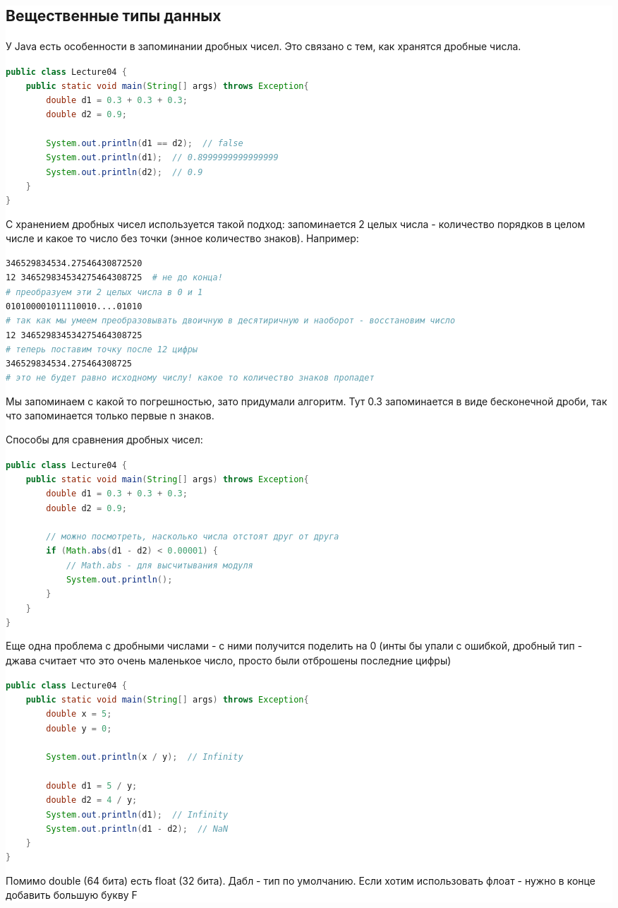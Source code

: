 ## Вещественные типы данных

У Java есть особенности в запоминании дробных чисел. Это связано с тем, как хранятся дробные числа.
```java
public class Lecture04 {
    public static void main(String[] args) throws Exception{
        double d1 = 0.3 + 0.3 + 0.3;
        double d2 = 0.9;

        System.out.println(d1 == d2);  // false
        System.out.println(d1);  // 0.8999999999999999
        System.out.println(d2);  // 0.9
    }
}
```
С хранением дробных чисел используется такой подход: запоминается 2 целых числа - количество порядков в целом числе и какое то число без точки (энное количество знаков). Например:
```bash
346529834534.27546430872520
12 346529834534275464308725  # не до конца!
# преобразуем эти 2 целых числа в 0 и 1
010100001011110010....01010
# так как мы умеем преобразовывать двоичную в десятиричную и наоборот - восстановим число
12 346529834534275464308725
# теперь поставим точку после 12 цифры
346529834534.275464308725
# это не будет равно исходному числу! какое то количество знаков пропадет
```
Мы запоминаем с какой то погрешностью, зато придумали алгоритм. Тут 0.3 запоминается в виде бесконечной дроби, так что запоминается только первые n знаков.

Способы для сравнения дробных чисел:
```java
public class Lecture04 {
    public static void main(String[] args) throws Exception{
        double d1 = 0.3 + 0.3 + 0.3;
        double d2 = 0.9;

        // можно посмотреть, насколько числа отстоят друг от друга
        if (Math.abs(d1 - d2) < 0.00001) {
            // Math.abs - для высчитывания модуля
            System.out.println();
        }
    }
}
```
Еще одна проблема с дробными числами - с ними получится поделить на 0 (инты бы упали с ошибкой, дробный тип - джава считает что это очень маленькое число, просто были отброшены последние цифры)
```java
public class Lecture04 {
    public static void main(String[] args) throws Exception{
        double x = 5;
        double y = 0;

        System.out.println(x / y);  // Infinity

        double d1 = 5 / y;
        double d2 = 4 / y;        
        System.out.println(d1);  // Infinity
        System.out.println(d1 - d2);  // NaN        
    }
}
```
Помимо double (64 бита) есть float (32 бита). Дабл - тип по умолчанию. Если хотим использовать флоат - нужно в конце добавить большую букву F